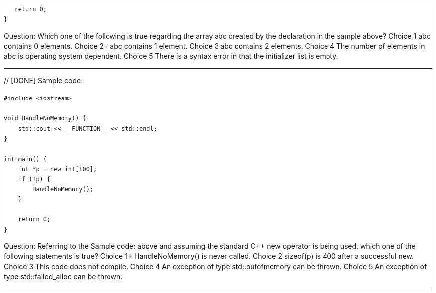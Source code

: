        return 0;
    }

Question:  Which one of the following is true regarding the array abc created by the declaration in the sample above?
Choice 1
     abc contains 0 elements.
Choice 2+
     abc contains 1 element.
Choice 3
     abc contains 2 elements.
Choice 4
     The number of elements in abc is operating system dependent.
Choice 5
     There is a syntax error in that the initializer list is empty.

---------------------------------------------------------------------------------------------------
// [DONE]
Sample code:

    #include <iostream>

    void HandleNoMemory() {
        std::cout << __FUNCTION__ << std::endl;
    }

    int main() {
        int *p = new int[100];
        if (!p) {
            HandleNoMemory();
        }

        return 0;
    }

Question:  Referring to the Sample code: above and assuming the standard C++ new operator is being used, which one of the following statements is true?
Choice 1+
     HandleNoMemory() is never called.
Choice 2
     sizeof(p) is 400 after a successful new.
Choice 3
     This code does not compile.
Choice 4
     An exception of type std::outofmemory can be thrown.
Choice 5
     An exception of type std::failed_alloc can be thrown.

---------------------------------------------------------------------------------------------------
